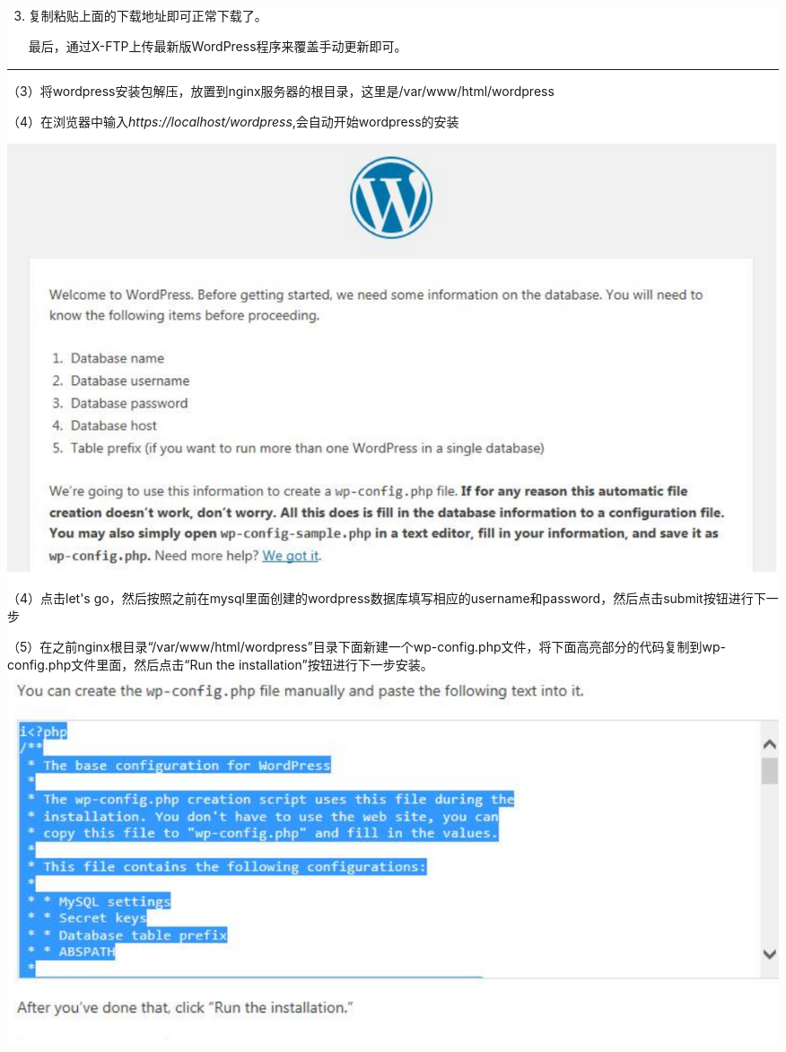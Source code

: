 3. 复制粘贴上面的下载地址即可正常下载了。

   最后，通过X-FTP上传最新版WordPress程序来覆盖手动更新即可。
---
（3）将wordpress安装包解压，放置到nginx服务器的根目录，这里是/var/www/html/wordpress

（4）在浏览器中输入*https://localhost/wordpress*,会自动开始wordpress的安装

![w2](https://github.com/baoxinhai/linm-wordpress/blob/master/pictures/w2.png)

（4）点击let's go，然后按照之前在mysql里面创建的wordpress数据库填写相应的username和password，然后点击submit按钮进行下一步

（5）在之前nginx根目录“/var/www/html/wordpress”目录下面新建一个wp-config.php文件，将下面高亮部分的代码复制到wp-config.php文件里面，然后点击“Run the installation”按钮进行下一步安装。
![w3](https://github.com/baoxinhai/linm-wordpress/blob/master/pictures/w3.png)

